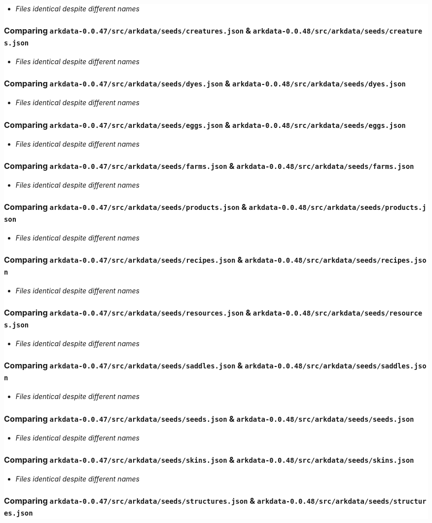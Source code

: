  * *Files identical despite different names*

### Comparing `arkdata-0.0.47/src/arkdata/seeds/creatures.json` & `arkdata-0.0.48/src/arkdata/seeds/creatures.json`

 * *Files identical despite different names*

### Comparing `arkdata-0.0.47/src/arkdata/seeds/dyes.json` & `arkdata-0.0.48/src/arkdata/seeds/dyes.json`

 * *Files identical despite different names*

### Comparing `arkdata-0.0.47/src/arkdata/seeds/eggs.json` & `arkdata-0.0.48/src/arkdata/seeds/eggs.json`

 * *Files identical despite different names*

### Comparing `arkdata-0.0.47/src/arkdata/seeds/farms.json` & `arkdata-0.0.48/src/arkdata/seeds/farms.json`

 * *Files identical despite different names*

### Comparing `arkdata-0.0.47/src/arkdata/seeds/products.json` & `arkdata-0.0.48/src/arkdata/seeds/products.json`

 * *Files identical despite different names*

### Comparing `arkdata-0.0.47/src/arkdata/seeds/recipes.json` & `arkdata-0.0.48/src/arkdata/seeds/recipes.json`

 * *Files identical despite different names*

### Comparing `arkdata-0.0.47/src/arkdata/seeds/resources.json` & `arkdata-0.0.48/src/arkdata/seeds/resources.json`

 * *Files identical despite different names*

### Comparing `arkdata-0.0.47/src/arkdata/seeds/saddles.json` & `arkdata-0.0.48/src/arkdata/seeds/saddles.json`

 * *Files identical despite different names*

### Comparing `arkdata-0.0.47/src/arkdata/seeds/seeds.json` & `arkdata-0.0.48/src/arkdata/seeds/seeds.json`

 * *Files identical despite different names*

### Comparing `arkdata-0.0.47/src/arkdata/seeds/skins.json` & `arkdata-0.0.48/src/arkdata/seeds/skins.json`

 * *Files identical despite different names*

### Comparing `arkdata-0.0.47/src/arkdata/seeds/structures.json` & `arkdata-0.0.48/src/arkdata/seeds/structures.json`
